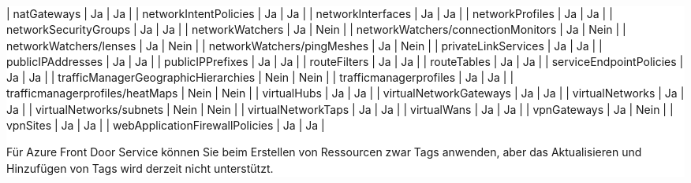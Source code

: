 | natGateways | Ja | Ja |
| networkIntentPolicies | Ja | Ja |
| networkInterfaces | Ja | Ja |
| networkProfiles | Ja | Ja |
| networkSecurityGroups | Ja | Ja |
| networkWatchers | Ja | Nein |
| networkWatchers/connectionMonitors | Ja | Nein |
| networkWatchers/lenses | Ja | Nein |
| networkWatchers/pingMeshes | Ja | Nein |
| privateLinkServices | Ja | Ja |
| publicIPAddresses | Ja | Ja |
| publicIPPrefixes | Ja | Ja |
| routeFilters | Ja | Ja |
| routeTables | Ja | Ja |
| serviceEndpointPolicies | Ja | Ja |
| trafficManagerGeographicHierarchies | Nein |  Nein |
| trafficmanagerprofiles | Ja | Ja |
| trafficmanagerprofiles/heatMaps | Nein |  Nein |
| virtualHubs | Ja | Ja |
| virtualNetworkGateways | Ja | Ja |
| virtualNetworks | Ja | Ja |
| virtualNetworks/subnets | Nein |  Nein |
| virtualNetworkTaps | Ja | Ja |
| virtualWans | Ja | Ja |
| vpnGateways | Ja | Nein |
| vpnSites | Ja | Ja |
| webApplicationFirewallPolicies | Ja | Ja |

<a id="frontdoor" />

Für Azure Front Door Service können Sie beim Erstellen von Ressourcen zwar Tags anwenden, aber das Aktualisieren und Hinzufügen von Tags wird derzeit nicht unterstützt.
